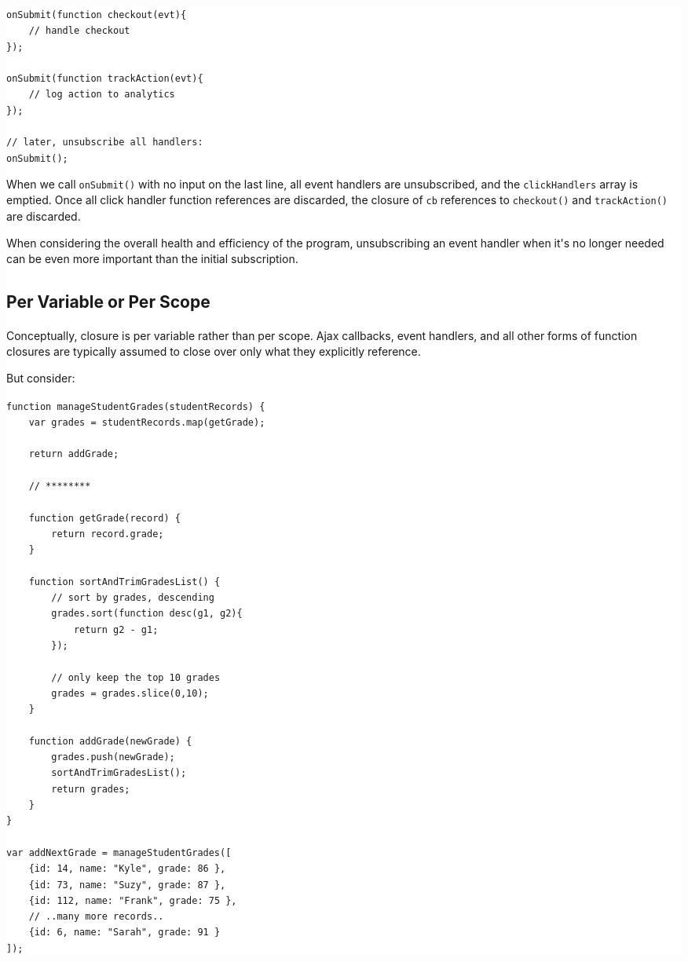     onSubmit(function checkout(evt){
        // handle checkout
    });

    onSubmit(function trackAction(evt){
        // log action to analytics
    });

    // later, unsubscribe all handlers: 
    onSubmit();

When we call `onSubmit()` with no input on the last line, all event handlers are unsubscribed, and the `clickHandlers` array is emptied. Once all click handler function references are discarded, the closure of `cb` references to `checkout()` and `trackAction()` are discarded. 

When considering the overall health and efficiency of the program, unsubscribing an event handler when it's no longer needed can be even more important than the initial subscription. 

##  Per Variable or Per Scope 

Conceptually, closure is per variable rather than per scope. Ajax callbacks, event handlers, and all other forms of function closures are typically assumed to close over only what they explicitly reference.

But consider: 

    function manageStudentGrades(studentRecords) {
        var grades = studentRecords.map(getGrade);

        return addGrade; 

        // ********

        function getGrade(record) {
            return record.grade;
        }

        function sortAndTrimGradesList() {
            // sort by grades, descending 
            grades.sort(function desc(g1, g2){
                return g2 - g1;
            });

            // only keep the top 10 grades
            grades = grades.slice(0,10);
        }

        function addGrade(newGrade) {
            grades.push(newGrade);
            sortAndTrimGradesList();
            return grades;
        }
    }

    var addNextGrade = manageStudentGrades([
        {id: 14, name: "Kyle", grade: 86 },
        {id: 73, name: "Suzy", grade: 87 },
        {id: 112, name: "Frank", grade: 75 },
        // ..many more records..
        {id: 6, name: "Sarah", grade: 91 }
    ]);
